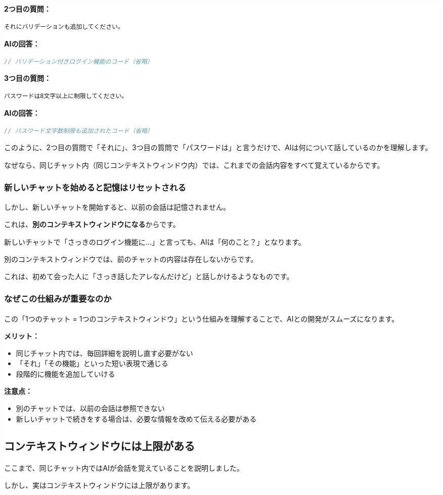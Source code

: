 **2つ目の質問：**

```
それにバリデーションも追加してください。
```

**AIの回答：**

```javascript
// バリデーション付きログイン機能のコード（省略）
```

**3つ目の質問：**

```
パスワードは8文字以上に制限してください。
```

**AIの回答：**

```javascript
// パスワード文字数制限も追加されたコード（省略）
```

このように、2つ目の質問で「それに」、3つ目の質問で「パスワードは」と言うだけで、AIは何について話しているのかを理解します。

なぜなら、同じチャット内（同じコンテキストウィンドウ内）では、これまでの会話内容をすべて覚えているからです。

### 新しいチャットを始めると記憶はリセットされる

しかし、新しいチャットを開始すると、以前の会話は記憶されません。

これは、**別のコンテキストウィンドウになる**からです。

新しいチャットで「さっきのログイン機能に...」と言っても、AIは「何のこと？」となります。

別のコンテキストウィンドウでは、前のチャットの内容は存在しないからです。

これは、初めて会った人に「さっき話したアレなんだけど」と話しかけるようなものです。

### なぜこの仕組みが重要なのか

この「1つのチャット = 1つのコンテキストウィンドウ」という仕組みを理解することで、AIとの開発がスムーズになります。

**メリット：**

- 同じチャット内では、毎回詳細を説明し直す必要がない
- 「それ」「その機能」といった短い表現で通じる
- 段階的に機能を追加していける

**注意点：**

- 別のチャットでは、以前の会話は参照できない
- 新しいチャットで続きをする場合は、必要な情報を改めて伝える必要がある

## コンテキストウィンドウには上限がある

ここまで、同じチャット内ではAIが会話を覚えていることを説明しました。

しかし、実はコンテキストウィンドウには上限があります。
